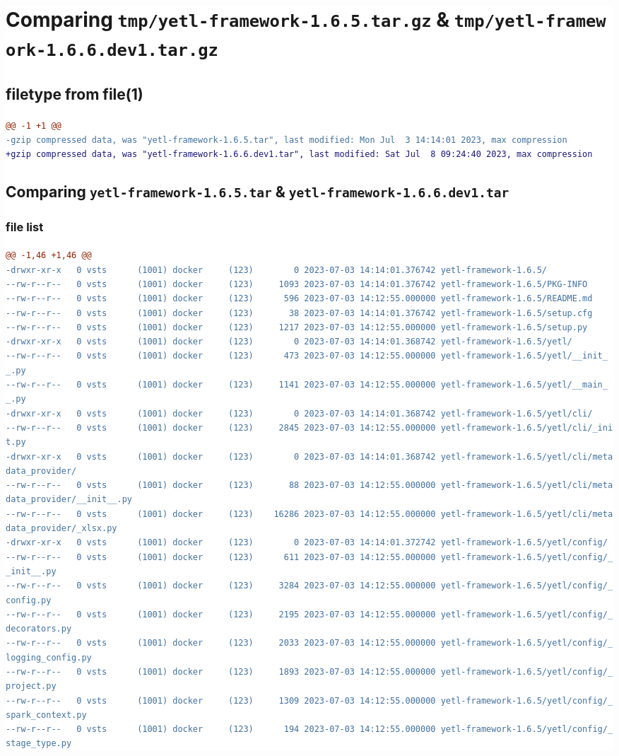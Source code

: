 # Comparing `tmp/yetl-framework-1.6.5.tar.gz` & `tmp/yetl-framework-1.6.6.dev1.tar.gz`

## filetype from file(1)

```diff
@@ -1 +1 @@
-gzip compressed data, was "yetl-framework-1.6.5.tar", last modified: Mon Jul  3 14:14:01 2023, max compression
+gzip compressed data, was "yetl-framework-1.6.6.dev1.tar", last modified: Sat Jul  8 09:24:40 2023, max compression
```

## Comparing `yetl-framework-1.6.5.tar` & `yetl-framework-1.6.6.dev1.tar`

### file list

```diff
@@ -1,46 +1,46 @@
-drwxr-xr-x   0 vsts      (1001) docker     (123)        0 2023-07-03 14:14:01.376742 yetl-framework-1.6.5/
--rw-r--r--   0 vsts      (1001) docker     (123)     1093 2023-07-03 14:14:01.376742 yetl-framework-1.6.5/PKG-INFO
--rw-r--r--   0 vsts      (1001) docker     (123)      596 2023-07-03 14:12:55.000000 yetl-framework-1.6.5/README.md
--rw-r--r--   0 vsts      (1001) docker     (123)       38 2023-07-03 14:14:01.376742 yetl-framework-1.6.5/setup.cfg
--rw-r--r--   0 vsts      (1001) docker     (123)     1217 2023-07-03 14:12:55.000000 yetl-framework-1.6.5/setup.py
-drwxr-xr-x   0 vsts      (1001) docker     (123)        0 2023-07-03 14:14:01.368742 yetl-framework-1.6.5/yetl/
--rw-r--r--   0 vsts      (1001) docker     (123)      473 2023-07-03 14:12:55.000000 yetl-framework-1.6.5/yetl/__init__.py
--rw-r--r--   0 vsts      (1001) docker     (123)     1141 2023-07-03 14:12:55.000000 yetl-framework-1.6.5/yetl/__main__.py
-drwxr-xr-x   0 vsts      (1001) docker     (123)        0 2023-07-03 14:14:01.368742 yetl-framework-1.6.5/yetl/cli/
--rw-r--r--   0 vsts      (1001) docker     (123)     2845 2023-07-03 14:12:55.000000 yetl-framework-1.6.5/yetl/cli/_init.py
-drwxr-xr-x   0 vsts      (1001) docker     (123)        0 2023-07-03 14:14:01.368742 yetl-framework-1.6.5/yetl/cli/metadata_provider/
--rw-r--r--   0 vsts      (1001) docker     (123)       88 2023-07-03 14:12:55.000000 yetl-framework-1.6.5/yetl/cli/metadata_provider/__init__.py
--rw-r--r--   0 vsts      (1001) docker     (123)    16286 2023-07-03 14:12:55.000000 yetl-framework-1.6.5/yetl/cli/metadata_provider/_xlsx.py
-drwxr-xr-x   0 vsts      (1001) docker     (123)        0 2023-07-03 14:14:01.372742 yetl-framework-1.6.5/yetl/config/
--rw-r--r--   0 vsts      (1001) docker     (123)      611 2023-07-03 14:12:55.000000 yetl-framework-1.6.5/yetl/config/__init__.py
--rw-r--r--   0 vsts      (1001) docker     (123)     3284 2023-07-03 14:12:55.000000 yetl-framework-1.6.5/yetl/config/_config.py
--rw-r--r--   0 vsts      (1001) docker     (123)     2195 2023-07-03 14:12:55.000000 yetl-framework-1.6.5/yetl/config/_decorators.py
--rw-r--r--   0 vsts      (1001) docker     (123)     2033 2023-07-03 14:12:55.000000 yetl-framework-1.6.5/yetl/config/_logging_config.py
--rw-r--r--   0 vsts      (1001) docker     (123)     1893 2023-07-03 14:12:55.000000 yetl-framework-1.6.5/yetl/config/_project.py
--rw-r--r--   0 vsts      (1001) docker     (123)     1309 2023-07-03 14:12:55.000000 yetl-framework-1.6.5/yetl/config/_spark_context.py
--rw-r--r--   0 vsts      (1001) docker     (123)      194 2023-07-03 14:12:55.000000 yetl-framework-1.6.5/yetl/config/_stage_type.py
```